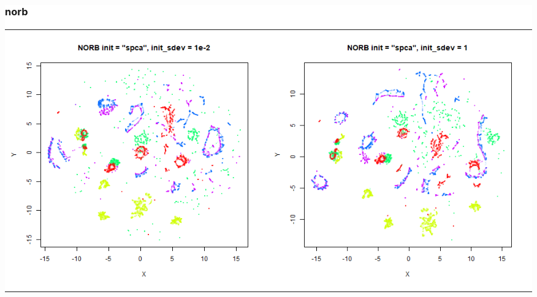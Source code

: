 ### norb

|                             |                           |
:----------------------------:|:--------------------------:
![norb spca1e-2](../img/init/norb_spca1e-2.png)|![norb spca1](../img/init/norb_spca1.png)
